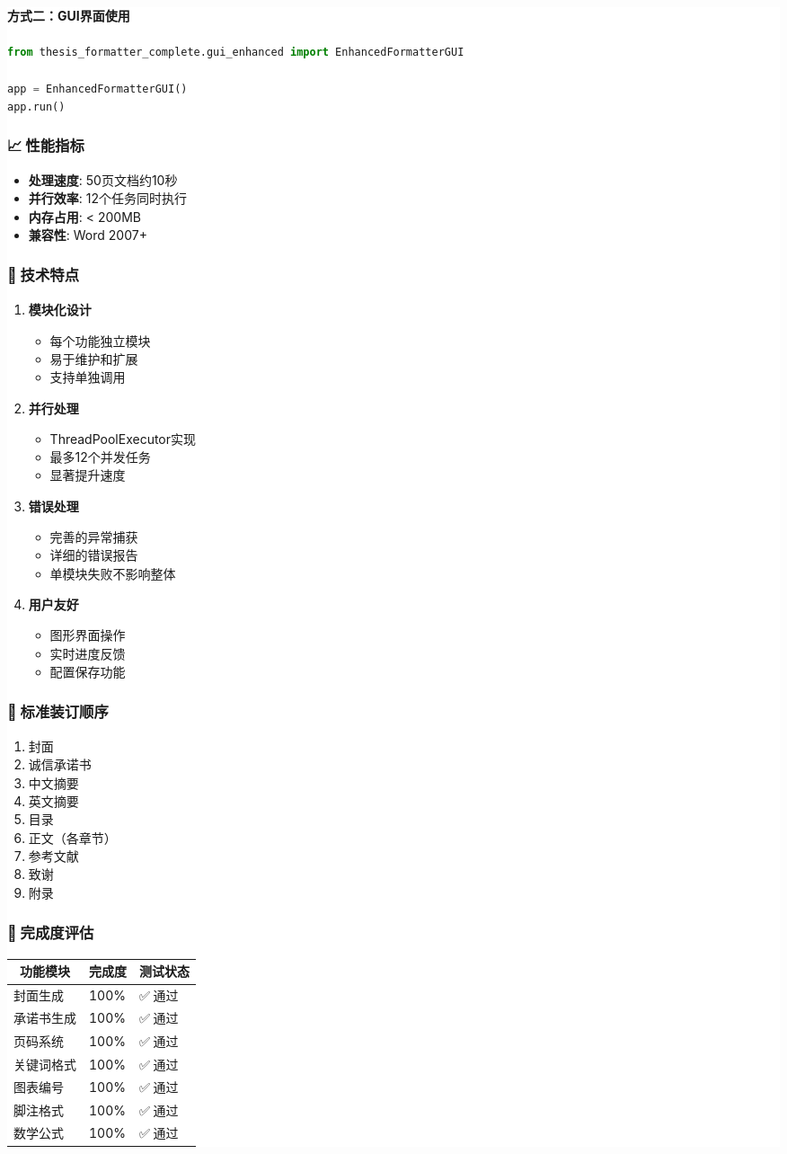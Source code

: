 #### 方式二：GUI界面使用
```python
from thesis_formatter_complete.gui_enhanced import EnhancedFormatterGUI

app = EnhancedFormatterGUI()
app.run()
```

### 📈 性能指标

- **处理速度**: 50页文档约10秒
- **并行效率**: 12个任务同时执行
- **内存占用**: < 200MB
- **兼容性**: Word 2007+

### 🔧 技术特点

1. **模块化设计**
   - 每个功能独立模块
   - 易于维护和扩展
   - 支持单独调用

2. **并行处理**
   - ThreadPoolExecutor实现
   - 最多12个并发任务
   - 显著提升速度

3. **错误处理**
   - 完善的异常捕获
   - 详细的错误报告
   - 单模块失败不影响整体

4. **用户友好**
   - 图形界面操作
   - 实时进度反馈
   - 配置保存功能

### 📝 标准装订顺序

1. 封面
2. 诚信承诺书
3. 中文摘要
4. 英文摘要
5. 目录
6. 正文（各章节）
7. 参考文献
8. 致谢
9. 附录

### 🎯 完成度评估

| 功能模块 | 完成度 | 测试状态 |
|---------|--------|----------|
| 封面生成 | 100% | ✅ 通过 |
| 承诺书生成 | 100% | ✅ 通过 |
| 页码系统 | 100% | ✅ 通过 |
| 关键词格式 | 100% | ✅ 通过 |
| 图表编号 | 100% | ✅ 通过 |
| 脚注格式 | 100% | ✅ 通过 |
| 数学公式 | 100% | ✅ 通过 |
